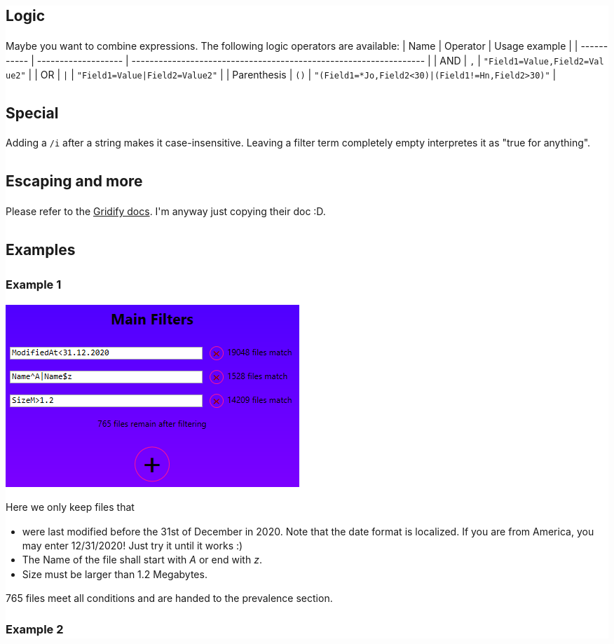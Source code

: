 

## Logic
Maybe you want to combine expressions. The following logic operators are available:
| Name        | Operator            | Usage example                                                     |
| ----------- | ------------------- | ----------------------------------------------------------------- |
| AND         | `,`                 | `"Field1=Value,Field2=Value2"`                                    |
| OR          | <code>&#124;</code> | <code>"Field1=Value&#124;Field2=Value2"</code>                    |
| Parenthesis | `()`                | <code>"(Field1=*Jo,Field2<30)&#124;(Field1!=Hn,Field2>30)"</code> |

## Special
Adding a `/i` after a string makes it case-insensitive.
Leaving a filter term completely empty interpretes it as "true for anything".

## Escaping and more
Please refer to the [Gridify docs](https://alirezanet.github.io/Gridify/guide/filtering.html#conditional-operators). I'm anyway just copying their doc :D.

## Examples
### Example 1

 ![Screenshot](doc/filterExample1.png "Screenshot")

 Here we only keep files that
 - were last modified before the 31st of December in 2020. Note that the date format is localized. If you are from America, you may enter 12/31/2020! Just try it until it works :)
 - The Name of the file shall start with *A* or end with *z*.
 - Size must be larger than 1.2 Megabytes.

765 files meet all conditions and are handed to the prevalence section.

### Example 2
 